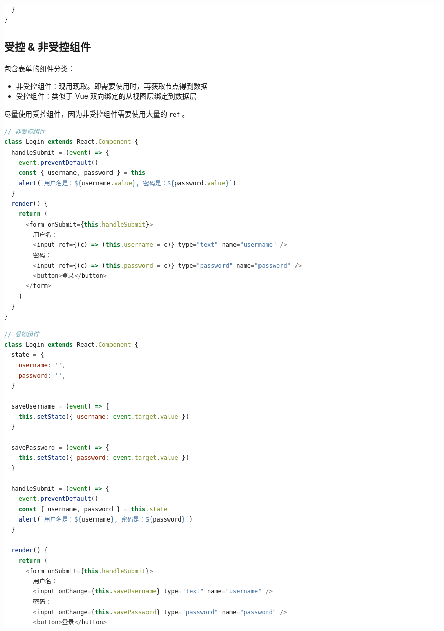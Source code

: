 ```js
  }
}
```

## 受控 & 非受控组件

包含表单的组件分类：

- 非受控组件：现用现取。即需要使用时，再获取节点得到数据
- 受控组件：类似于 Vue 双向绑定的从视图层绑定到数据层

尽量使用受控组件，因为非受控组件需要使用大量的 `ref` 。

```js
// 非受控组件
class Login extends React.Component {
  handleSubmit = (event) => {
    event.preventDefault()
    const { username, password } = this
    alert(`用户名是：${username.value}, 密码是：${password.value}`)
  }
  render() {
    return (
      <form onSubmit={this.handleSubmit}>
        用户名：
        <input ref={(c) => (this.username = c)} type="text" name="username" />
        密码：
        <input ref={(c) => (this.password = c)} type="password" name="password" />
        <button>登录</button>
      </form>
    )
  }
}
```

```js
// 受控组件
class Login extends React.Component {
  state = {
    username: '',
    password: '',
  }

  saveUsername = (event) => {
    this.setState({ username: event.target.value })
  }

  savePassword = (event) => {
    this.setState({ password: event.target.value })
  }

  handleSubmit = (event) => {
    event.preventDefault()
    const { username, password } = this.state
    alert(`用户名是：${username}, 密码是：${password}`)
  }

  render() {
    return (
      <form onSubmit={this.handleSubmit}>
        用户名：
        <input onChange={this.saveUsername} type="text" name="username" />
        密码：
        <input onChange={this.savePassword} type="password" name="password" />
        <button>登录</button>
```